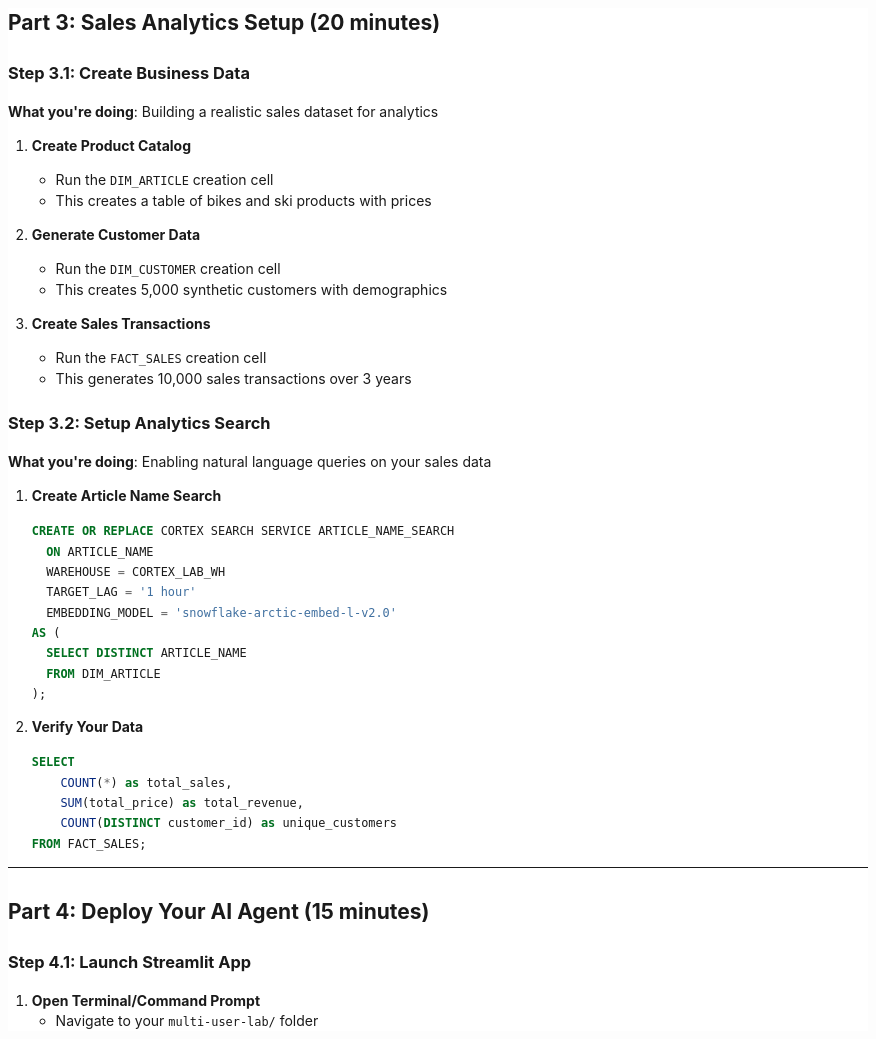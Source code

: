 
## Part 3: Sales Analytics Setup (20 minutes)

### Step 3.1: Create Business Data

**What you're doing**: Building a realistic sales dataset for analytics

1. **Create Product Catalog**
   - Run the `DIM_ARTICLE` creation cell
   - This creates a table of bikes and ski products with prices

2. **Generate Customer Data**
   - Run the `DIM_CUSTOMER` creation cell
   - This creates 5,000 synthetic customers with demographics

3. **Create Sales Transactions**
   - Run the `FACT_SALES` creation cell
   - This generates 10,000 sales transactions over 3 years

### Step 3.2: Setup Analytics Search

**What you're doing**: Enabling natural language queries on your sales data

1. **Create Article Name Search**
   ```sql
   CREATE OR REPLACE CORTEX SEARCH SERVICE ARTICLE_NAME_SEARCH
     ON ARTICLE_NAME
     WAREHOUSE = CORTEX_LAB_WH
     TARGET_LAG = '1 hour'
     EMBEDDING_MODEL = 'snowflake-arctic-embed-l-v2.0'
   AS (
     SELECT DISTINCT ARTICLE_NAME
     FROM DIM_ARTICLE
   );
   ```

2. **Verify Your Data**
   ```sql
   SELECT 
       COUNT(*) as total_sales,
       SUM(total_price) as total_revenue,
       COUNT(DISTINCT customer_id) as unique_customers
   FROM FACT_SALES;
   ```

---

## Part 4: Deploy Your AI Agent (15 minutes)

### Step 4.1: Launch Streamlit App

1. **Open Terminal/Command Prompt**
   - Navigate to your `multi-user-lab/` folder
